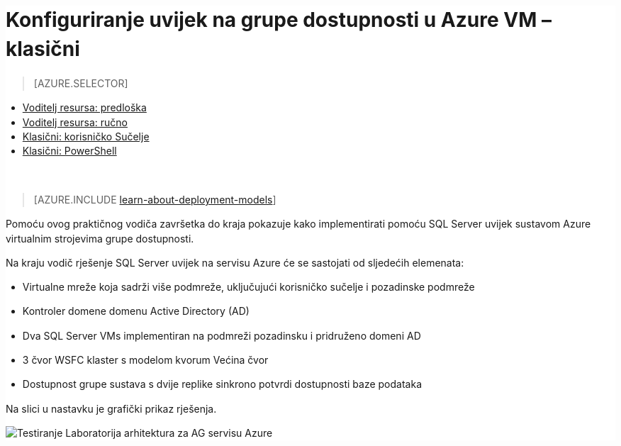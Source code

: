 <properties
    pageTitle="Konfiguriranje uvijek na grupe dostupnosti u Azure VM – klasični"
    description="Stvaranje grupe sustava uvijek o dostupnosti s Azure virtualnim računalima. Pomoću ovog praktičnog vodiča prvenstveno koristi korisničkog sučelja i alate umjesto skriptiranje."
    services="virtual-machines-windows"
    documentationCenter="na"
    authors="MikeRayMSFT"
    manager="jhubbard"
    editor=""
    tags="azure-service-management" />
<tags
    ms.service="virtual-machines-windows"
    ms.devlang="na"
    ms.topic="article"
    ms.tgt_pltfrm="vm-windows-sql-server"
    ms.workload="infrastructure-services"
    ms.date="09/22/2016"
    ms.author="mikeray" />

# <a name="configure-always-on-availability-group-in-azure-vm---classic"></a>Konfiguriranje uvijek na grupe dostupnosti u Azure VM – klasični

> [AZURE.SELECTOR]
- [Voditelj resursa: predloška](virtual-machines-windows-portal-sql-alwayson-availability-groups.md)
- [Voditelj resursa: ručno](virtual-machines-windows-portal-sql-alwayson-availability-groups-manual.md)
- [Klasični: korisničko Sučelje](virtual-machines-windows-classic-portal-sql-alwayson-availability-groups.md)
- [Klasični: PowerShell](virtual-machines-windows-classic-ps-sql-alwayson-availability-groups.md)

<br/>

> [AZURE.INCLUDE [learn-about-deployment-models](../../includes/learn-about-deployment-models-classic-include.md)]


Pomoću ovog praktičnog vodiča završetka do kraja pokazuje kako implementirati pomoću SQL Server uvijek sustavom Azure virtualnim strojevima grupe dostupnosti.

Na kraju vodič rješenje SQL Server uvijek na servisu Azure će se sastojati od sljedećih elemenata:

- Virtualne mreže koja sadrži više podmreže, uključujući korisničko sučelje i pozadinske podmreže

- Kontroler domene domenu Active Directory (AD)

- Dva SQL Server VMs implementiran na podmreži pozadinsku i pridruženo domeni AD

- 3 čvor WSFC klaster s modelom kvorum Većina čvor

- Dostupnost grupe sustava s dvije replike sinkrono potvrdi dostupnosti baze podataka

Na slici u nastavku je grafički prikaz rješenja.

![Testiranje Laboratorija arhitektura za AG servisu Azure](./media/virtual-machines-windows-classic-portal-sql-alwayson-availability-groups/IC791912.png)
